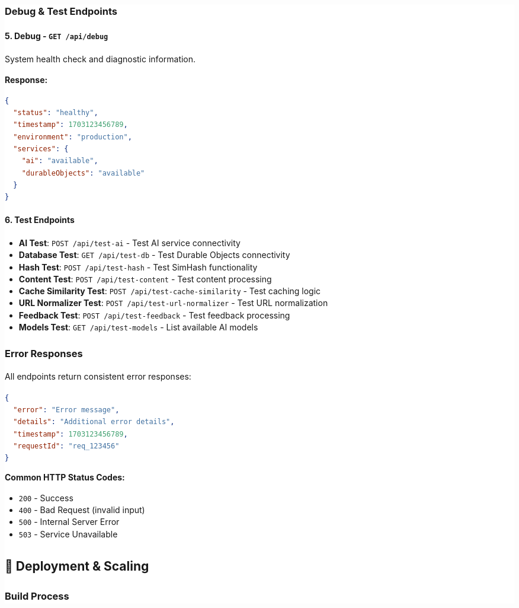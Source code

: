 ### **Debug & Test Endpoints**

#### **5. Debug** - `GET /api/debug`

System health check and diagnostic information.

**Response:**

```json
{
  "status": "healthy",
  "timestamp": 1703123456789,
  "environment": "production",
  "services": {
    "ai": "available",
    "durableObjects": "available"
  }
}
```

#### **6. Test Endpoints**

- **AI Test**: `POST /api/test-ai` - Test AI service connectivity
- **Database Test**: `GET /api/test-db` - Test Durable Objects connectivity
- **Hash Test**: `POST /api/test-hash` - Test SimHash functionality
- **Content Test**: `POST /api/test-content` - Test content processing
- **Cache Similarity Test**: `POST /api/test-cache-similarity` - Test caching logic
- **URL Normalizer Test**: `POST /api/test-url-normalizer` - Test URL normalization
- **Feedback Test**: `POST /api/test-feedback` - Test feedback processing
- **Models Test**: `GET /api/test-models` - List available AI models

### **Error Responses**

All endpoints return consistent error responses:

```json
{
  "error": "Error message",
  "details": "Additional error details",
  "timestamp": 1703123456789,
  "requestId": "req_123456"
}
```

**Common HTTP Status Codes:**

- `200` - Success
- `400` - Bad Request (invalid input)
- `500` - Internal Server Error
- `503` - Service Unavailable

## 🚀 Deployment & Scaling

### **Build Process**
